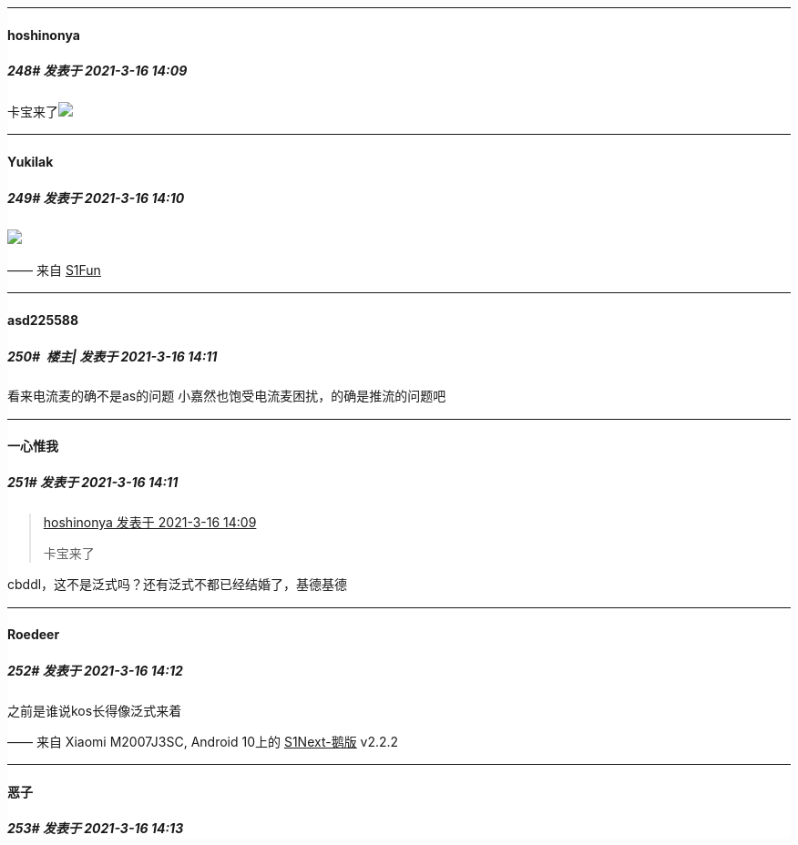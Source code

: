 
-----

####  hoshinonya  
##### 248#       发表于 2021-3-16 14:09


卡宝来了<img src="https://p.sda1.dev/1/046bf223f31b0eeb2f03022bd7610dc7/-26e5aed0c8764c17.jpg" referrerpolicy="no-referrer">


-----

####  Yukilak  
##### 249#       发表于 2021-3-16 14:10


<img src="https://static.saraba1st.com/image/smiley/face2017/062.gif" referrerpolicy="no-referrer">

—— 来自 [S1Fun](https://s1fun.koalcat.com)


-----

####  asd225588  
##### 250#         楼主| 发表于 2021-3-16 14:11


看来电流麦的确不是as的问题
小嘉然也饱受电流麦困扰，的确是推流的问题吧


-----

####  一心惟我  
##### 251#       发表于 2021-3-16 14:11


<blockquote><a href="httphttps://bbs.saraba1st.com/2b/forum.php?mod=redirect&amp;goto=findpost&amp;pid=50641641&amp;ptid=1991884" target="_blank">hoshinonya 发表于 2021-3-16 14:09</a>

卡宝来了</blockquote>
cbddl，这不是泛式吗？还有泛式不都已经结婚了，基德基德


-----

####  Roedeer  
##### 252#       发表于 2021-3-16 14:12


之前是谁说kos长得像泛式来着

—— 来自 Xiaomi M2007J3SC, Android 10上的 [S1Next-鹅版](https://github.com/ykrank/S1-Next/releases) v2.2.2


-----

####  恶子  
##### 253#       发表于 2021-3-16 14:13

